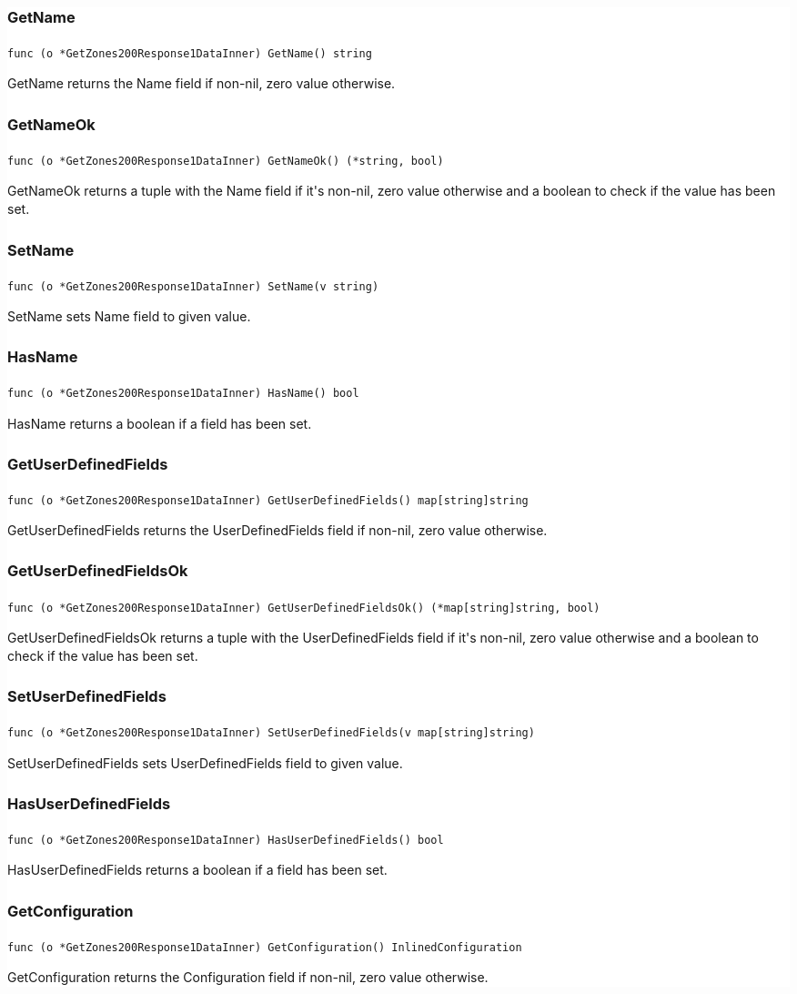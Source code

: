 ### GetName

`func (o *GetZones200Response1DataInner) GetName() string`

GetName returns the Name field if non-nil, zero value otherwise.

### GetNameOk

`func (o *GetZones200Response1DataInner) GetNameOk() (*string, bool)`

GetNameOk returns a tuple with the Name field if it's non-nil, zero value otherwise
and a boolean to check if the value has been set.

### SetName

`func (o *GetZones200Response1DataInner) SetName(v string)`

SetName sets Name field to given value.

### HasName

`func (o *GetZones200Response1DataInner) HasName() bool`

HasName returns a boolean if a field has been set.

### GetUserDefinedFields

`func (o *GetZones200Response1DataInner) GetUserDefinedFields() map[string]string`

GetUserDefinedFields returns the UserDefinedFields field if non-nil, zero value otherwise.

### GetUserDefinedFieldsOk

`func (o *GetZones200Response1DataInner) GetUserDefinedFieldsOk() (*map[string]string, bool)`

GetUserDefinedFieldsOk returns a tuple with the UserDefinedFields field if it's non-nil, zero value otherwise
and a boolean to check if the value has been set.

### SetUserDefinedFields

`func (o *GetZones200Response1DataInner) SetUserDefinedFields(v map[string]string)`

SetUserDefinedFields sets UserDefinedFields field to given value.

### HasUserDefinedFields

`func (o *GetZones200Response1DataInner) HasUserDefinedFields() bool`

HasUserDefinedFields returns a boolean if a field has been set.

### GetConfiguration

`func (o *GetZones200Response1DataInner) GetConfiguration() InlinedConfiguration`

GetConfiguration returns the Configuration field if non-nil, zero value otherwise.
